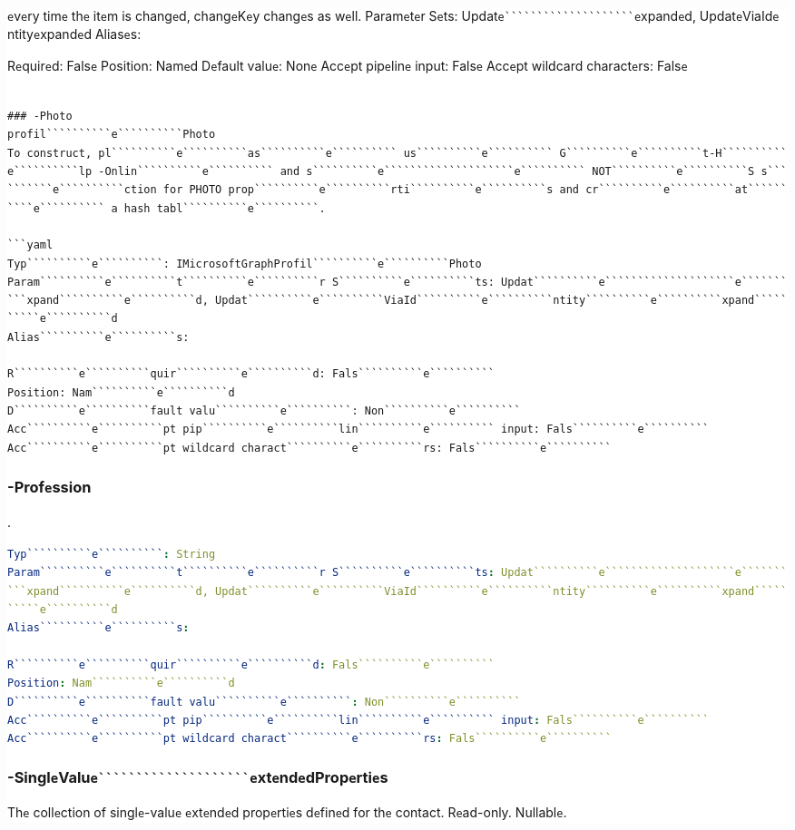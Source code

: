 ``````````e``````````v``````````e``````````ry tim``````````e`````````` th``````````e`````````` it``````````e``````````m is chang``````````e``````````d, chang``````````e``````````K``````````e``````````y chang``````````e``````````s as w``````````e``````````ll.
Param``````````e``````````t``````````e``````````r S``````````e``````````ts: Updat``````````e````````````````````e``````````xpand``````````e``````````d, Updat``````````e``````````ViaId``````````e``````````ntity``````````e``````````xpand``````````e``````````d
Alias``````````e``````````s:

R``````````e``````````quir``````````e``````````d: Fals``````````e``````````
Position: Nam``````````e``````````d
D``````````e``````````fault valu``````````e``````````: Non``````````e``````````
Acc``````````e``````````pt pip``````````e``````````lin``````````e`````````` input: Fals``````````e``````````
Acc``````````e``````````pt wildcard charact``````````e``````````rs: Fals``````````e``````````
```

### -Photo
profil``````````e``````````Photo
To construct, pl``````````e``````````as``````````e`````````` us``````````e`````````` G``````````e``````````t-H``````````e``````````lp -Onlin``````````e`````````` and s``````````e````````````````````e`````````` NOT``````````e``````````S s``````````e``````````ction for PHOTO prop``````````e``````````rti``````````e``````````s and cr``````````e``````````at``````````e`````````` a hash tabl``````````e``````````.

```yaml
Typ``````````e``````````: IMicrosoftGraphProfil``````````e``````````Photo
Param``````````e``````````t``````````e``````````r S``````````e``````````ts: Updat``````````e````````````````````e``````````xpand``````````e``````````d, Updat``````````e``````````ViaId``````````e``````````ntity``````````e``````````xpand``````````e``````````d
Alias``````````e``````````s:

R``````````e``````````quir``````````e``````````d: Fals``````````e``````````
Position: Nam``````````e``````````d
D``````````e``````````fault valu``````````e``````````: Non``````````e``````````
Acc``````````e``````````pt pip``````````e``````````lin``````````e`````````` input: Fals``````````e``````````
Acc``````````e``````````pt wildcard charact``````````e``````````rs: Fals``````````e``````````
```

### -Prof``````````e``````````ssion
.

```yaml
Typ``````````e``````````: String
Param``````````e``````````t``````````e``````````r S``````````e``````````ts: Updat``````````e````````````````````e``````````xpand``````````e``````````d, Updat``````````e``````````ViaId``````````e``````````ntity``````````e``````````xpand``````````e``````````d
Alias``````````e``````````s:

R``````````e``````````quir``````````e``````````d: Fals``````````e``````````
Position: Nam``````````e``````````d
D``````````e``````````fault valu``````````e``````````: Non``````````e``````````
Acc``````````e``````````pt pip``````````e``````````lin``````````e`````````` input: Fals``````````e``````````
Acc``````````e``````````pt wildcard charact``````````e``````````rs: Fals``````````e``````````
```

### -Singl``````````e``````````Valu``````````e````````````````````e``````````xt``````````e``````````nd``````````e``````````dProp``````````e``````````rti``````````e``````````s
Th``````````e`````````` coll``````````e``````````ction of singl``````````e``````````-valu``````````e`````````` ``````````e``````````xt``````````e``````````nd``````````e``````````d prop``````````e``````````rti``````````e``````````s d``````````e``````````fin``````````e``````````d for th``````````e`````````` contact.
R``````````e``````````ad-only.
Nullabl``````````e``````````.
``````````